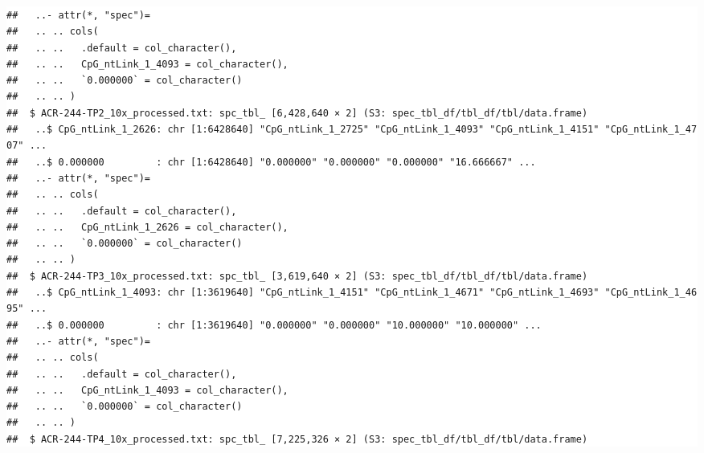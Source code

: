     ##   ..- attr(*, "spec")=
    ##   .. .. cols(
    ##   .. ..   .default = col_character(),
    ##   .. ..   CpG_ntLink_1_4093 = col_character(),
    ##   .. ..   `0.000000` = col_character()
    ##   .. .. )
    ##  $ ACR-244-TP2_10x_processed.txt: spc_tbl_ [6,428,640 × 2] (S3: spec_tbl_df/tbl_df/tbl/data.frame)
    ##   ..$ CpG_ntLink_1_2626: chr [1:6428640] "CpG_ntLink_1_2725" "CpG_ntLink_1_4093" "CpG_ntLink_1_4151" "CpG_ntLink_1_4707" ...
    ##   ..$ 0.000000         : chr [1:6428640] "0.000000" "0.000000" "0.000000" "16.666667" ...
    ##   ..- attr(*, "spec")=
    ##   .. .. cols(
    ##   .. ..   .default = col_character(),
    ##   .. ..   CpG_ntLink_1_2626 = col_character(),
    ##   .. ..   `0.000000` = col_character()
    ##   .. .. )
    ##  $ ACR-244-TP3_10x_processed.txt: spc_tbl_ [3,619,640 × 2] (S3: spec_tbl_df/tbl_df/tbl/data.frame)
    ##   ..$ CpG_ntLink_1_4093: chr [1:3619640] "CpG_ntLink_1_4151" "CpG_ntLink_1_4671" "CpG_ntLink_1_4693" "CpG_ntLink_1_4695" ...
    ##   ..$ 0.000000         : chr [1:3619640] "0.000000" "0.000000" "10.000000" "10.000000" ...
    ##   ..- attr(*, "spec")=
    ##   .. .. cols(
    ##   .. ..   .default = col_character(),
    ##   .. ..   CpG_ntLink_1_4093 = col_character(),
    ##   .. ..   `0.000000` = col_character()
    ##   .. .. )
    ##  $ ACR-244-TP4_10x_processed.txt: spc_tbl_ [7,225,326 × 2] (S3: spec_tbl_df/tbl_df/tbl/data.frame)